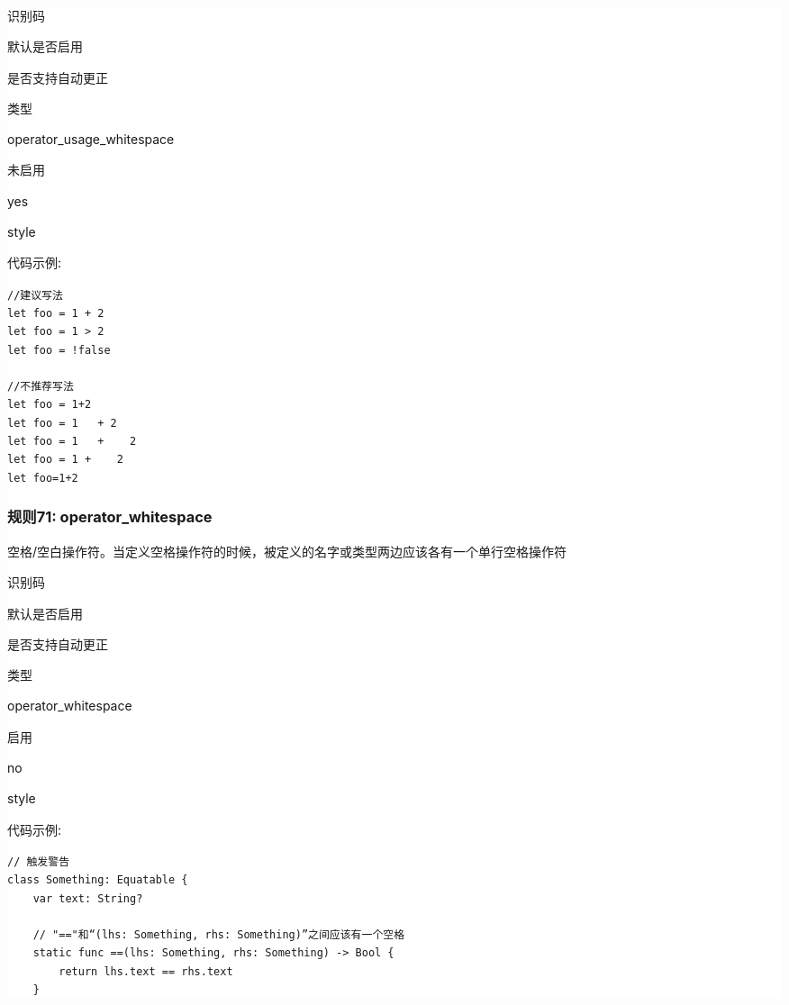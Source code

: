 识别码

默认是否启用

是否支持自动更正

类型

operator\_usage\_whitespace

未启用

yes

style

代码示例:

    //建议写法
    let foo = 1 + 2
    let foo = 1 > 2
    let foo = !false
    
    //不推荐写法
    let foo = 1+2
    let foo = 1   + 2
    let foo = 1   +    2
    let foo = 1 +    2
    let foo=1+2
    

### 规则71: operator\_whitespace

空格/空白操作符。当定义空格操作符的时候，被定义的名字或类型两边应该各有一个单行空格操作符

识别码

默认是否启用

是否支持自动更正

类型

operator\_whitespace

启用

no

style

代码示例:

    // 触发警告
    class Something: Equatable {
        var text: String?
    
        // "=="和“(lhs: Something, rhs: Something)”之间应该有一个空格
        static func ==(lhs: Something, rhs: Something) -> Bool {
            return lhs.text == rhs.text
        }
    